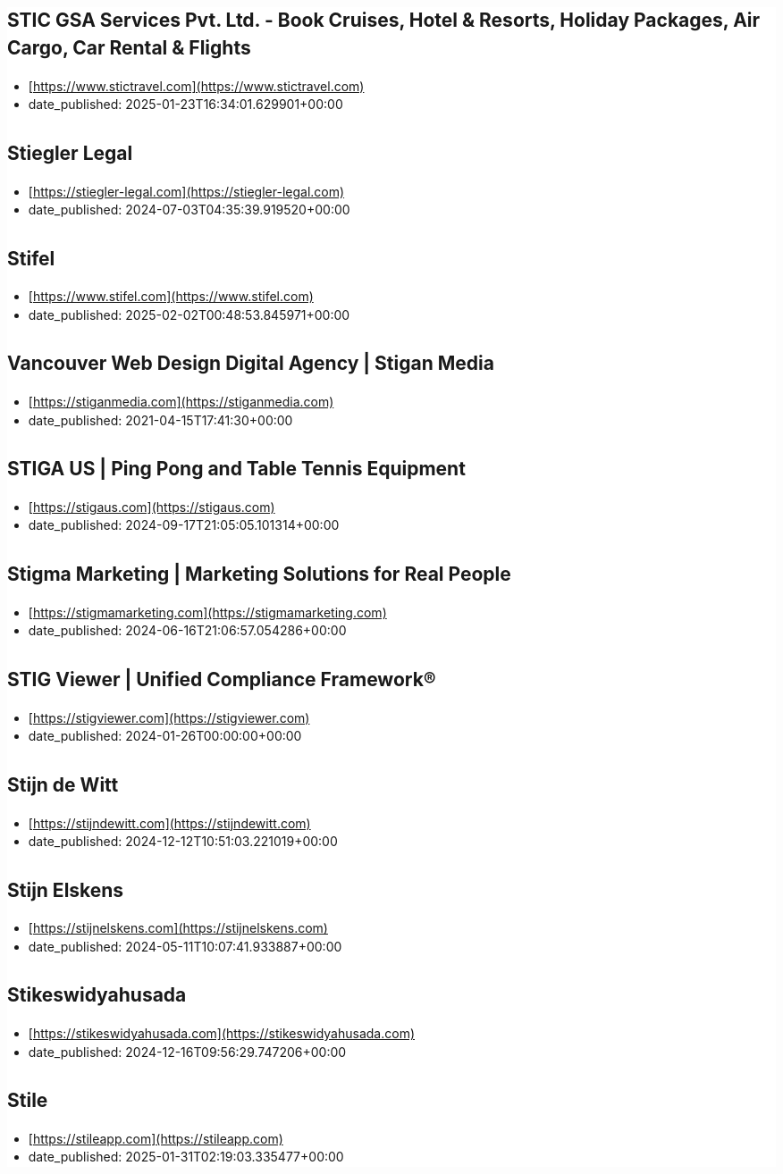  ## STIC GSA Services Pvt. Ltd. - Book Cruises, Hotel & Resorts, Holiday Packages, Air Cargo, Car Rental & Flights
 - [https://www.stictravel.com](https://www.stictravel.com)
 - date_published: 2025-01-23T16:34:01.629901+00:00

 ## Stiegler Legal
 - [https://stiegler-legal.com](https://stiegler-legal.com)
 - date_published: 2024-07-03T04:35:39.919520+00:00

 ## Stifel
 - [https://www.stifel.com](https://www.stifel.com)
 - date_published: 2025-02-02T00:48:53.845971+00:00

 ## Vancouver Web Design Digital Agency | Stigan Media
 - [https://stiganmedia.com](https://stiganmedia.com)
 - date_published: 2021-04-15T17:41:30+00:00

 ## STIGA US | Ping Pong and Table Tennis Equipment
 - [https://stigaus.com](https://stigaus.com)
 - date_published: 2024-09-17T21:05:05.101314+00:00

 ## Stigma Marketing | Marketing Solutions for Real People
 - [https://stigmamarketing.com](https://stigmamarketing.com)
 - date_published: 2024-06-16T21:06:57.054286+00:00

 ## STIG Viewer | Unified Compliance Framework®
 - [https://stigviewer.com](https://stigviewer.com)
 - date_published: 2024-01-26T00:00:00+00:00

 ## Stijn de Witt
 - [https://stijndewitt.com](https://stijndewitt.com)
 - date_published: 2024-12-12T10:51:03.221019+00:00

 ## Stijn Elskens
 - [https://stijnelskens.com](https://stijnelskens.com)
 - date_published: 2024-05-11T10:07:41.933887+00:00

 ## Stikeswidyahusada
 - [https://stikeswidyahusada.com](https://stikeswidyahusada.com)
 - date_published: 2024-12-16T09:56:29.747206+00:00

 ## Stile
 - [https://stileapp.com](https://stileapp.com)
 - date_published: 2025-01-31T02:19:03.335477+00:00
